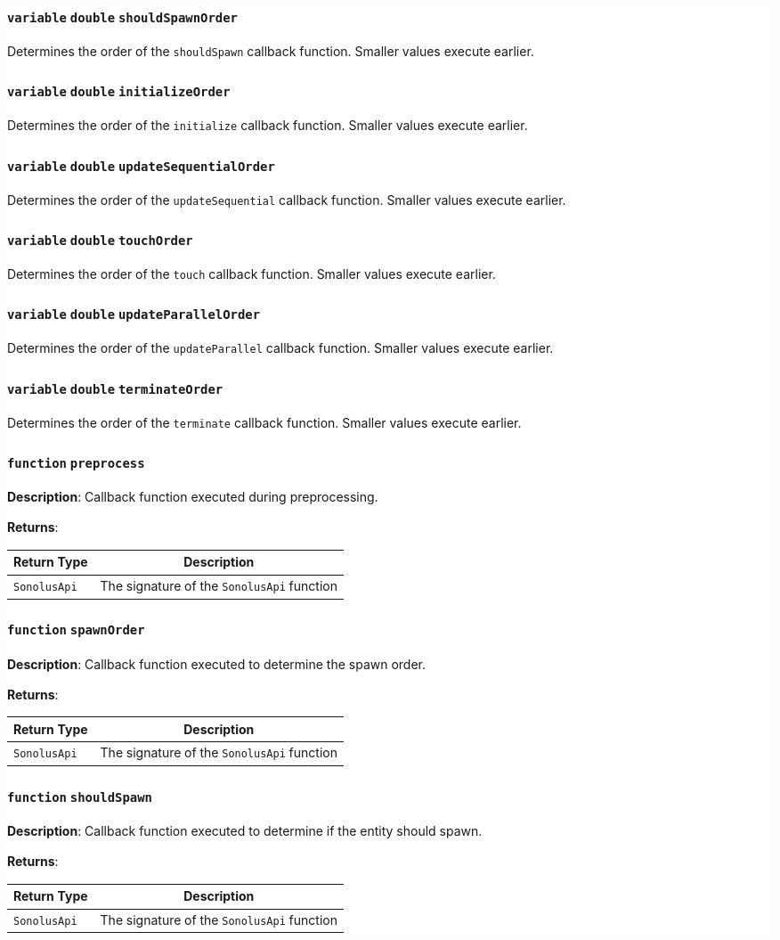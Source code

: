 ### `variable` `double` `shouldSpawnOrder`

Determines the order of the `shouldSpawn` callback function. Smaller values execute earlier.

### `variable` `double` `initializeOrder`

Determines the order of the `initialize` callback function. Smaller values execute earlier.

### `variable` `double` `updateSequentialOrder`

Determines the order of the `updateSequential` callback function. Smaller values execute earlier.

### `variable` `double` `touchOrder`

Determines the order of the `touch` callback function. Smaller values execute earlier.

### `variable` `double` `updateParallelOrder`

Determines the order of the `updateParallel` callback function. Smaller values execute earlier.

### `variable` `double` `terminateOrder`

Determines the order of the `terminate` callback function. Smaller values execute earlier.

### `function` `preprocess`

**Description**: Callback function executed during preprocessing.

**Returns**:

| Return Type | Description |
|-------------|-------------|
| `SonolusApi` | The signature of the `SonolusApi` function |

### `function` `spawnOrder`

**Description**: Callback function executed to determine the spawn order.

**Returns**:

| Return Type | Description |
|-------------|-------------|
| `SonolusApi` | The signature of the `SonolusApi` function |

### `function` `shouldSpawn`

**Description**: Callback function executed to determine if the entity should spawn.

**Returns**:

| Return Type | Description |
|-------------|-------------|
| `SonolusApi` | The signature of the `SonolusApi` function |
